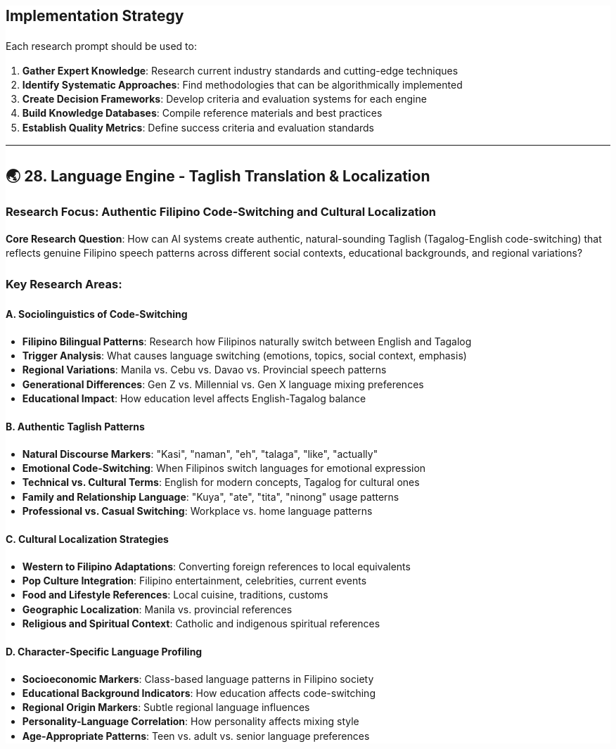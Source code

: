 
## Implementation Strategy

Each research prompt should be used to:

1. **Gather Expert Knowledge**: Research current industry standards and cutting-edge techniques
2. **Identify Systematic Approaches**: Find methodologies that can be algorithmically implemented
3. **Create Decision Frameworks**: Develop criteria and evaluation systems for each engine
4. **Build Knowledge Databases**: Compile reference materials and best practices
5. **Establish Quality Metrics**: Define success criteria and evaluation standards

---

## **🌏 28. Language Engine - Taglish Translation & Localization**

### **Research Focus**: Authentic Filipino Code-Switching and Cultural Localization

**Core Research Question**: How can AI systems create authentic, natural-sounding Taglish (Tagalog-English code-switching) that reflects genuine Filipino speech patterns across different social contexts, educational backgrounds, and regional variations?

### **Key Research Areas**:

#### **A. Sociolinguistics of Code-Switching**
- **Filipino Bilingual Patterns**: Research how Filipinos naturally switch between English and Tagalog
- **Trigger Analysis**: What causes language switching (emotions, topics, social context, emphasis)
- **Regional Variations**: Manila vs. Cebu vs. Davao vs. Provincial speech patterns
- **Generational Differences**: Gen Z vs. Millennial vs. Gen X language mixing preferences
- **Educational Impact**: How education level affects English-Tagalog balance

#### **B. Authentic Taglish Patterns**
- **Natural Discourse Markers**: "Kasi", "naman", "eh", "talaga", "like", "actually"
- **Emotional Code-Switching**: When Filipinos switch languages for emotional expression
- **Technical vs. Cultural Terms**: English for modern concepts, Tagalog for cultural ones
- **Family and Relationship Language**: "Kuya", "ate", "tita", "ninong" usage patterns
- **Professional vs. Casual Switching**: Workplace vs. home language patterns

#### **C. Cultural Localization Strategies**
- **Western to Filipino Adaptations**: Converting foreign references to local equivalents
- **Pop Culture Integration**: Filipino entertainment, celebrities, current events
- **Food and Lifestyle References**: Local cuisine, traditions, customs
- **Geographic Localization**: Manila vs. provincial references
- **Religious and Spiritual Context**: Catholic and indigenous spiritual references

#### **D. Character-Specific Language Profiling**
- **Socioeconomic Markers**: Class-based language patterns in Filipino society
- **Educational Background Indicators**: How education affects code-switching
- **Regional Origin Markers**: Subtle regional language influences
- **Personality-Language Correlation**: How personality affects mixing style
- **Age-Appropriate Patterns**: Teen vs. adult vs. senior language preferences
